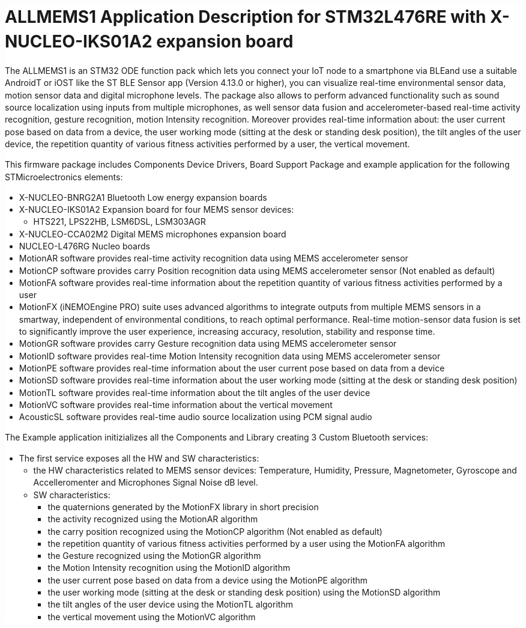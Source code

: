 # ALLMEMS1 Application Description for STM32L476RE with X-NUCLEO-IKS01A2 expansion board

The ALLMEMS1 is an STM32 ODE function pack which lets you connect your IoT node to a smartphone via BLEand use a suitable AndroidT or iOST like the ST BLE Sensor app (Version 4.13.0 or higher),
you can visualize real-time environmental sensor data, motion sensor data and digital microphone levels.
The package also allows to perform advanced functionality such as sound source localization using inputs from multiple microphones, as well sensor data fusion and accelerometer-based real-time activity recognition,
gesture recognition, motion Intensity recognition. Moreover provides real-time information about: the user current pose based on data from a device, the user working mode (sitting at the desk or standing desk position),
the tilt angles of the user device, the repetition quantity of various fitness activities performed by a user, the vertical movement. 

This firmware package includes Components Device Drivers, Board Support Package and example application for the following STMicroelectronics elements:
 - X-NUCLEO-BNRG2A1 Bluetooth Low energy expansion boards
 - X-NUCLEO-IKS01A2 Expansion board for four MEMS sensor devices:
   - HTS221, LPS22HB, LSM6DSL, LSM303AGR
 - X-NUCLEO-CCA02M2 Digital MEMS microphones expansion board
 - NUCLEO-L476RG Nucleo boards
 - MotionAR software provides real-time activity recognition data using MEMS accelerometer sensor
 - MotionCP software provides carry Position recognition data using MEMS accelerometer sensor (Not enabled as default)
 - MotionFA software provides real-time information about the repetition quantity of various fitness activities performed by a user
 - MotionFX (iNEMOEngine PRO) suite uses advanced algorithms to integrate outputs
   from multiple MEMS sensors in a smartway, independent of environmental conditions,
   to reach optimal performance. Real-time motion-sensor data fusion is set to significantly
   improve the user experience, increasing accuracy, resolution, stability and response time.
 - MotionGR software provides carry Gesture recognition data using MEMS accelerometer sensor
 - MotionID software provides real-time Motion Intensity recognition data using MEMS accelerometer sensor
 - MotionPE software provides real-time information about the user current pose based on data from a device
 - MotionSD software provides real-time information about the user working mode (sitting at the desk or standing desk position)
 - MotionTL software provides real-time information about the tilt angles of the user device
 - MotionVC software provides real-time information about the vertical movement
 - AcousticSL software provides real-time audio source localization using PCM signal audio
 
The Example application initizializes all the Components and Library creating 3 Custom Bluetooth services:
 - The first service exposes all the HW and SW characteristics:
   - the HW characteristics related to MEMS sensor devices: Temperature, Humidity, Pressure, Magnetometer, Gyroscope and Accelleromenter
     and Microphones Signal Noise dB level. 
   - SW characteristics:
       - the quaternions generated by the MotionFX library in short precision
       - the activity recognized using the MotionAR algorithm
       - the carry position recognized using the MotionCP algorithm (Not enabled as default)
       - the repetition quantity of various fitness activities performed by a user using the MotionFA algorithm
       - the Gesture recognized using the MotionGR algorithm
       - the Motion Intensity recognition using the MotionID algorithm
       - the user current pose based on data from a device using the MotionPE algorithm
       - the user working mode (sitting at the desk or standing desk position) using the MotionSD algorithm
       - the tilt angles of the user device using the MotionTL algorithm
       - the vertical movement using the MotionVC algorithm